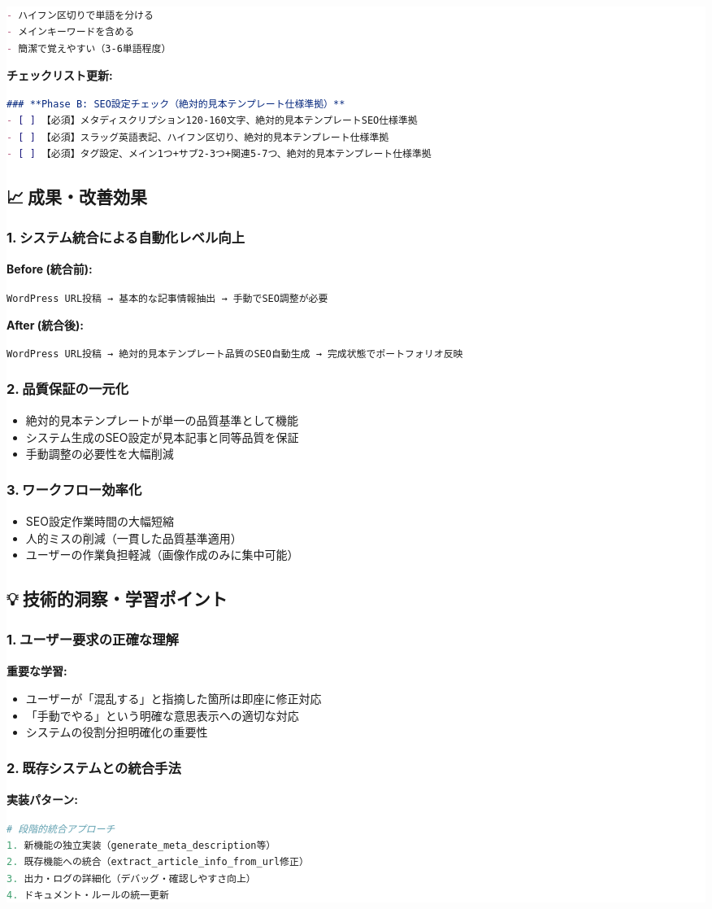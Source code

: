 ```markdown
- ハイフン区切りで単語を分ける
- メインキーワードを含める
- 簡潔で覚えやすい（3-6単語程度）
```

**チェックリスト更新:**
```markdown
### **Phase B: SEO設定チェック（絶対的見本テンプレート仕様準拠）**
- [ ] 【必須】メタディスクリプション120-160文字、絶対的見本テンプレートSEO仕様準拠
- [ ] 【必須】スラッグ英語表記、ハイフン区切り、絶対的見本テンプレート仕様準拠
- [ ] 【必須】タグ設定、メイン1つ+サブ2-3つ+関連5-7つ、絶対的見本テンプレート仕様準拠
```

## 📈 **成果・改善効果**

### **1. システム統合による自動化レベル向上**

**Before (統合前):**
```
WordPress URL投稿 → 基本的な記事情報抽出 → 手動でSEO調整が必要
```

**After (統合後):**
```
WordPress URL投稿 → 絶対的見本テンプレート品質のSEO自動生成 → 完成状態でポートフォリオ反映
```

### **2. 品質保証の一元化**
- 絶対的見本テンプレートが単一の品質基準として機能
- システム生成のSEO設定が見本記事と同等品質を保証
- 手動調整の必要性を大幅削減

### **3. ワークフロー効率化**
- SEO設定作業時間の大幅短縮
- 人的ミスの削減（一貫した品質基準適用）
- ユーザーの作業負担軽減（画像作成のみに集中可能）

## 💡 **技術的洞察・学習ポイント**

### **1. ユーザー要求の正確な理解**

**重要な学習:**
- ユーザーが「混乱する」と指摘した箇所は即座に修正対応
- 「手動でやる」という明確な意思表示への適切な対応
- システムの役割分担明確化の重要性

### **2. 既存システムとの統合手法**

**実装パターン:**
```python
# 段階的統合アプローチ
1. 新機能の独立実装（generate_meta_description等）
2. 既存機能への統合（extract_article_info_from_url修正）
3. 出力・ログの詳細化（デバッグ・確認しやすさ向上）
4. ドキュメント・ルールの統一更新
```
